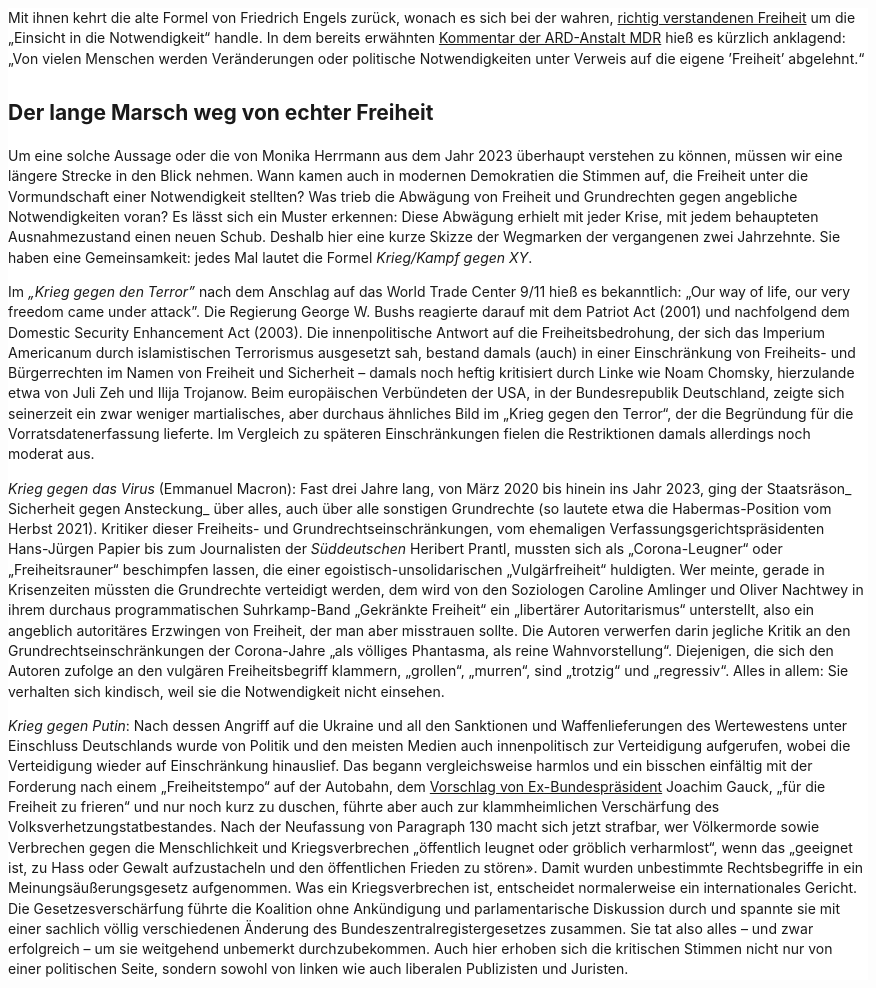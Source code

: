Mit ihnen kehrt die alte Formel von Friedrich Engels zurück, wonach es sich bei der wahren, <a href="https://www.publicomag.com/2023/03/freiheit-ein-rechter-diskurs/">richtig verstandenen Freiheit</a> um die „Einsicht in die Notwendigkeit“ handle. In dem bereits erwähnten <a href="https://www.mdr.de/nachrichten/deutschland/politik/freiheit-klima-verbot-heizung-verbrenner-tempo-100.html">Kommentar der ARD-Anstalt MDR</a> hieß es kürzlich anklagend: „Von vielen Menschen werden Veränderungen oder politische Notwendigkeiten unter Verweis auf die eigene ’Freiheit’ abgelehnt.“



## Der lange Marsch weg von echter Freiheit

Um eine solche Aussage oder die von Monika Herrmann aus dem Jahr 2023 überhaupt verstehen zu können, müssen wir eine längere Strecke in den Blick nehmen. Wann kamen auch in modernen Demokratien die Stimmen auf, die Freiheit unter die Vormundschaft einer Notwendigkeit stellten? Was trieb die Abwägung von Freiheit und Grundrechten gegen angebliche Notwendigkeiten voran? Es lässt sich ein Muster erkennen: Diese Abwägung erhielt mit jeder Krise, mit jedem behaupteten Ausnahmezustand einen neuen Schub. Deshalb hier eine kurze Skizze der Wegmarken der vergangenen zwei Jahrzehnte. Sie haben eine Gemeinsamkeit: jedes Mal lautet die Formel _Krieg/Kampf gegen XY_.

Im _„Krieg gegen den Terror”_ nach dem Anschlag auf das World Trade Center 9/11 hieß es bekanntlich: „Our way of life, our very freedom came under attack”. Die Regierung George W. Bushs reagierte darauf mit dem Patriot Act (2001) und nachfolgend dem Domestic Security Enhancement Act (2003). Die innenpolitische Antwort auf die Freiheitsbedrohung, der sich das Imperium Americanum durch islamistischen Terrorismus ausgesetzt sah, bestand damals (auch) in einer Einschränkung von Freiheits- und Bürgerrechten im Namen von Freiheit und Sicherheit – damals noch heftig kritisiert durch Linke wie Noam Chomsky, hierzulande etwa von Juli Zeh und Ilija Trojanow. Beim europäischen Verbündeten der USA, in der Bundesrepublik Deutschland, zeigte sich seinerzeit ein zwar weniger martialisches, aber durchaus ähnliches Bild im „Krieg gegen den Terror“, der die Begründung für die Vorratsdatenerfassung lieferte. Im Vergleich zu späteren Einschränkungen fielen die Restriktionen damals allerdings noch moderat aus.

_Krieg gegen das Virus_ (Emmanuel Macron): Fast drei Jahre lang, von März 2020 bis hinein ins Jahr 2023, ging der Staatsräson_ Sicherheit gegen Ansteckung_ über alles, auch über alle sonstigen Grundrechte (so lautete etwa die Habermas-Position vom Herbst 2021). Kritiker dieser Freiheits- und Grundrechtseinschränkungen, vom ehemaligen Verfassungsgerichtspräsidenten Hans-Jürgen Papier bis zum Journalisten der _Süddeutschen_ Heribert Prantl, mussten sich als „Corona-Leugner“ oder „Freiheitsrauner“ beschimpfen lassen, die einer egoistisch-unsolidarischen „Vulgärfreiheit“ huldigten. Wer meinte, gerade in Krisenzeiten müssten die Grundrechte verteidigt werden, dem wird von den Soziologen Caroline Amlinger und Oliver Nachtwey in ihrem durchaus programmatischen Suhrkamp-Band „Gekränkte Freiheit“ ein „libertärer Autoritarismus“ unterstellt, also ein angeblich autoritäres Erzwingen von Freiheit, der man aber misstrauen sollte. Die Autoren verwerfen darin jegliche Kritik an den Grundrechtseinschränkungen der Corona-Jahre „als völliges Phantasma, als reine Wahnvorstellung“. Diejenigen, die sich den Autoren zufolge an den vulgären Freiheitsbegriff klammern, „grollen“, „murren“, sind „trotzig“ und „regressiv“. Alles in allem: Sie verhalten sich kindisch, weil sie die Notwendigkeit nicht einsehen.

_Krieg gegen Putin_: Nach dessen Angriff auf die Ukraine und all den Sanktionen und Waffenlieferungen des Wertewestens unter Einschluss Deutschlands wurde von Politik und den meisten Medien auch innenpolitisch zur Verteidigung aufgerufen, wobei die Verteidigung wieder auf Einschränkung hinauslief. Das begann vergleichsweise harmlos und ein bisschen einfältig mit der Forderung nach einem „Freiheitstempo“ auf der Autobahn, dem <a href="https://www.publicomag.com/2022/03/im-namen-der-tugend-friert/">Vorschlag von Ex-Bundespräsident</a> Joachim Gauck, „für die Freiheit zu frieren“ und nur noch kurz zu duschen, führte aber auch zur klammheimlichen Verschärfung des Volksverhetzungstatbestandes. Nach der Neufassung von Paragraph 130 macht sich jetzt strafbar, wer Völkermorde sowie Verbrechen gegen die Menschlichkeit und Kriegsverbrechen „öffentlich leugnet oder gröblich verharmlost“, wenn das „geeignet ist, zu Hass oder Gewalt aufzustacheln und den öffentlichen Frieden zu stören». Damit wurden unbestimmte Rechtsbegriffe in ein Meinungsäußerungsgesetz aufgenommen. Was ein Kriegsverbrechen ist, entscheidet normalerweise ein internationales Gericht. Die Gesetzesverschärfung führte die Koalition ohne Ankündigung und parlamentarische Diskussion durch und spannte sie mit einer sachlich völlig verschiedenen Änderung des Bundeszentralregistergesetzes zusammen. Sie tat also alles – und zwar erfolgreich – um sie weitgehend unbemerkt durchzubekommen. Auch hier erhoben sich die kritischen Stimmen nicht nur von einer politischen Seite, sondern sowohl von linken wie auch liberalen Publizisten und Juristen.
